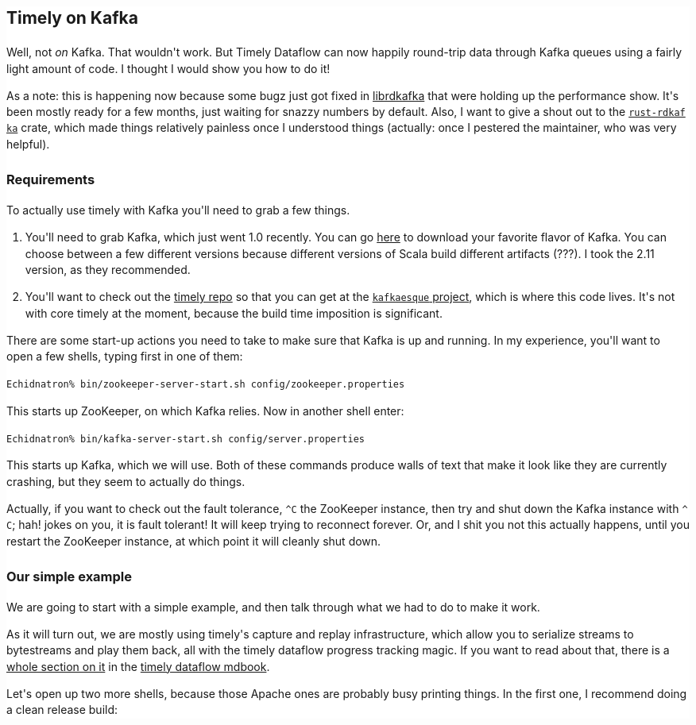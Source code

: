 ## Timely on Kafka

Well, not *on* Kafka. That wouldn't work. But Timely Dataflow can now happily round-trip data through Kafka queues using a fairly light amount of code. I thought I would show you how to do it!

As a note: this is happening now because some bugz just got fixed in [librdkafka](https://github.com/edenhill/librdkafka) that were holding up the performance show. It's been mostly ready for a few months, just waiting for snazzy numbers by default. Also, I want to give a shout out to the [`rust-rdkafka`](https://github.com/fede1024/rust-rdkafka) crate, which made things relatively painless once I understood things (actually: once I pestered the maintainer, who was very helpful).

### Requirements

To actually use timely with Kafka you'll need to grab a few things.

1. You'll need to grab Kafka, which just went 1.0 recently. You can go [here](https://kafka.apache.org/downloads) to download your favorite flavor of Kafka. You can choose between a few different versions because different versions of Scala build different artifacts (???). I took the 2.11 version, as they recommended.

2. You'll want to check out the [timely repo](https://github.com/frankmcsherry/timely-dataflow) so that you can get at the [`kafkaesque` project](https://github.com/frankmcsherry/timely-dataflow/tree/master/kafkaesque), which is where this code lives. It's not with core timely at the moment, because the build time imposition is significant.

There are some start-up actions you need to take to make sure that Kafka is up and running. In my experience, you'll want to open a few shells, typing first in one of them:

    Echidnatron% bin/zookeeper-server-start.sh config/zookeeper.properties

This starts up ZooKeeper, on which Kafka relies. Now in another shell enter:

    Echidnatron% bin/kafka-server-start.sh config/server.properties

This starts up Kafka, which we will use. Both of these commands produce walls of text that make it look like they are currently crashing, but they seem to actually do things. 

Actually, if you want to check out the fault tolerance, `^C` the ZooKeeper instance, then try and shut down the Kafka instance with `^C`; hah! jokes on you, it is fault tolerant! It will keep trying to reconnect forever. Or, and I shit you not this actually happens, until you restart the ZooKeeper instance, at which point it will cleanly shut down.

### Our simple example

We are going to start with a simple example, and then talk through what we had to do to make it work.

As it will turn out, we are mostly using timely's capture and replay infrastructure, which allow you to serialize streams to bytestreams and play them back, all with the timely dataflow progress tracking magic. If you want to read about that, there is a [whole section on it](https://github.com/frankmcsherry/timely-dataflow/blob/master/mdbook/src/chapter_4/chapter_4_4.md) in the [timely dataflow mdbook](https://github.com/frankmcsherry/timely-dataflow/tree/master/mdbook/src).

Let's open up two more shells, because those Apache ones are probably busy printing things. In the first one, I recommend doing a clean release build:

